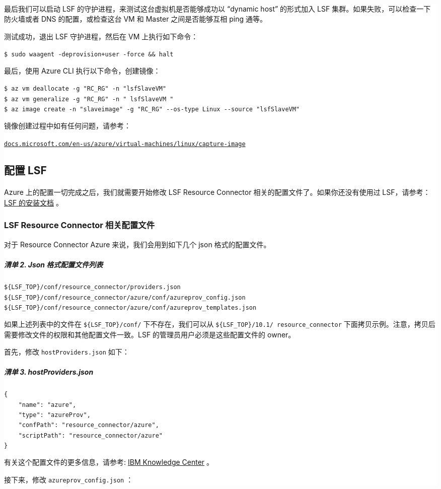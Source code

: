 最后我们可以启动 LSF 的守护进程，来测试这台虚拟机是否能够成功以 “dynamic host” 的形式加入 LSF 集群。如果失败，可以检查一下防火墙或者 DNS 的配置，或检查这台 VM 和 Master 之间是否能够互相 ping 通等。

测试成功，退出 LSF 守护进程，然后在 VM 上执行如下命令：

`$ sudo waagent -deprovision+user -force && halt`

最后，使用 Azure CLI 执行以下命令，创建镜像：

```
$ az vm deallocate -g "RC_RG" -n "lsfSlaveVM"
$ az vm generalize -g "RC_RG" -n " lsfSlaveVM "
$ az image create -n "slaveimage" -g "RC_RG" --os-type Linux --source "lsfSlaveVM" 
```

镜像创建过程中如有任何问题，请参考：

[`docs.microsoft.com/en-us/azure/virtual-machines/linux/capture-image`](https://docs.microsoft.com/en-us/azure/virtual-machines/linux/capture-image)

## 配置 LSF

Azure 上的配置一切完成之后，我们就需要开始修改 LSF Resource Connector 相关的配置文件了。如果你还没有使用过 LSF，请参考： [LSF 的安装文档](https://www.ibm.com/support/knowledgecenter/SSWRJV_10.1.0/lsf_welcome/lsf_kc_install_upgrade.html) 。

### LSF Resource Connector 相关配置文件

对于 Resource Connector Azure 来说，我们会用到如下几个 json 格式的配置文件。

##### 清单 2\. Json 格式配置文件列表

```
${LSF_TOP}/conf/resource_connector/providers.json
${LSF_TOP}/conf/resource_connector/azure/conf/azureprov_config.json
${LSF_TOP}/conf/resource_connector/azure/conf/azureprov_templates.json 
```

如果上述列表中的文件在 `${LSF_TOP}/conf/` 下不存在，我们可以从 `${LSF_TOP}/10.1/ resource_connector` 下面拷贝示例。注意，拷贝后需要修改文件的权限和其他配置文件一致。LSF 的管理员用户必须是这些配置文件的 owner。

首先，修改 `hostProviders.json` 如下：

##### 清单 3\. hostProviders.json

```
{
    "name": "azure",
    "type": "azureProv",
    "confPath": "resource_connector/azure",
    "scriptPath": "resource_connector/azure"
} 
```

有关这个配置文件的更多信息，请参考: [IBM Knowledge Center](http://www.ibm.com/support/knowledgecenter/SSWRJV_10.1.0/lsf_resource_connector/lsf_rc_hostproviders.dita) 。

接下来，修改 `azureprov_config.json` ：
